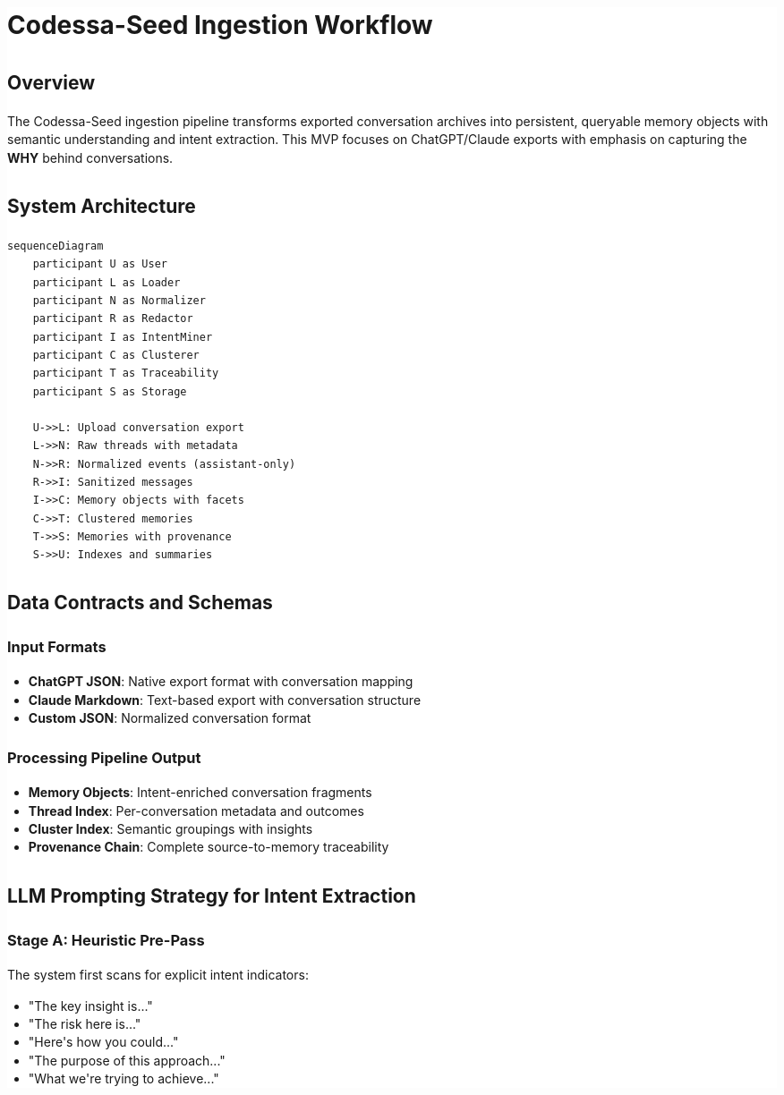 # Codessa-Seed Ingestion Workflow

## Overview

The Codessa-Seed ingestion pipeline transforms exported conversation archives into persistent, queryable memory objects with semantic understanding and intent extraction. This MVP focuses on ChatGPT/Claude exports with emphasis on capturing the **WHY** behind conversations.

## System Architecture

```mermaid
sequenceDiagram
    participant U as User
    participant L as Loader
    participant N as Normalizer
    participant R as Redactor
    participant I as IntentMiner
    participant C as Clusterer
    participant T as Traceability
    participant S as Storage

    U->>L: Upload conversation export
    L->>N: Raw threads with metadata
    N->>R: Normalized events (assistant-only)
    R->>I: Sanitized messages
    I->>C: Memory objects with facets
    C->>T: Clustered memories
    T->>S: Memories with provenance
    S->>U: Indexes and summaries
```

## Data Contracts and Schemas

### Input Formats
- **ChatGPT JSON**: Native export format with conversation mapping
- **Claude Markdown**: Text-based export with conversation structure
- **Custom JSON**: Normalized conversation format

### Processing Pipeline Output
- **Memory Objects**: Intent-enriched conversation fragments
- **Thread Index**: Per-conversation metadata and outcomes
- **Cluster Index**: Semantic groupings with insights
- **Provenance Chain**: Complete source-to-memory traceability

## LLM Prompting Strategy for Intent Extraction

### Stage A: Heuristic Pre-Pass
The system first scans for explicit intent indicators:
- "The key insight is..."
- "The risk here is..."
- "Here's how you could..."
- "The purpose of this approach..."
- "What we're trying to achieve..."
